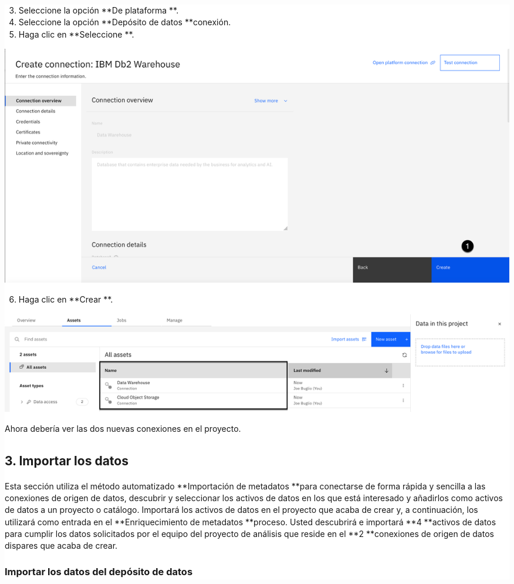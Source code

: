 3.  Seleccione la opción **De plataforma **.
4.  Seleccione la opción **Depósito de datos **conexión.
5.  Haga clic en **Seleccione **.

![](./images/L3/image179.png)

6.  Haga clic en **Crear **.

![](./images/L3/image180.png)

Ahora debería ver las dos nuevas conexiones en el proyecto.

## 3. Importar los datos

Esta sección utiliza el método automatizado **Importación de metadatos **para conectarse de forma rápida y sencilla a las conexiones de origen de datos, descubrir y seleccionar los activos de datos en los que está interesado y añadirlos como activos de datos a un proyecto o catálogo. Importará los activos de datos en el proyecto que acaba de crear y, a continuación, los utilizará como entrada en el **Enriquecimiento de metadatos **proceso. Usted descubrirá e importará **4 **activos de datos para cumplir los datos solicitados por el equipo del proyecto de análisis que reside en el **2 **conexiones de origen de datos dispares que acaba de crear.

### Importar los datos del depósito de datos
